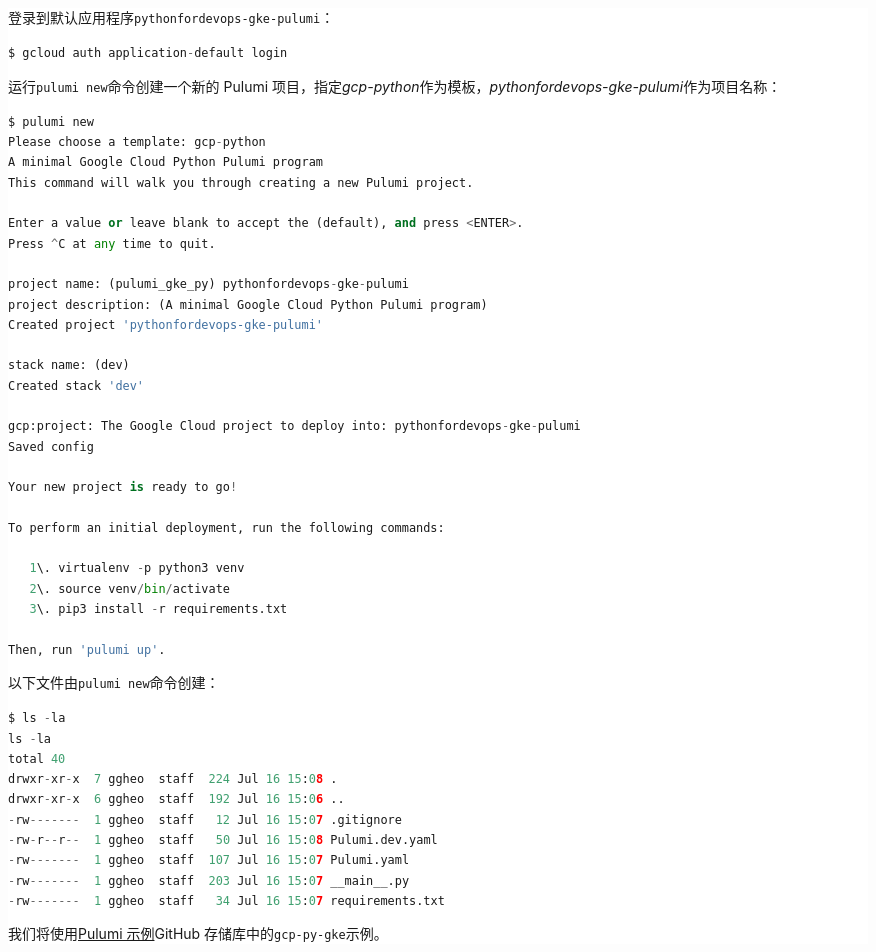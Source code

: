 登录到默认应用程序`pythonfordevops-gke-pulumi`：

```py
$ gcloud auth application-default login
```

运行`pulumi new`命令创建一个新的 Pulumi 项目，指定*gcp-python*作为模板，*pythonfordevops-gke-pulumi*作为项目名称：

```py
$ pulumi new
Please choose a template: gcp-python
A minimal Google Cloud Python Pulumi program
This command will walk you through creating a new Pulumi project.

Enter a value or leave blank to accept the (default), and press <ENTER>.
Press ^C at any time to quit.

project name: (pulumi_gke_py) pythonfordevops-gke-pulumi
project description: (A minimal Google Cloud Python Pulumi program)
Created project 'pythonfordevops-gke-pulumi'

stack name: (dev)
Created stack 'dev'

gcp:project: The Google Cloud project to deploy into: pythonfordevops-gke-pulumi
Saved config

Your new project is ready to go! 

To perform an initial deployment, run the following commands:

   1\. virtualenv -p python3 venv
   2\. source venv/bin/activate
   3\. pip3 install -r requirements.txt

Then, run 'pulumi up'.

```

以下文件由`pulumi new`命令创建：

```py
$ ls -la
ls -la
total 40
drwxr-xr-x  7 ggheo  staff  224 Jul 16 15:08 .
drwxr-xr-x  6 ggheo  staff  192 Jul 16 15:06 ..
-rw-------  1 ggheo  staff   12 Jul 16 15:07 .gitignore
-rw-r--r--  1 ggheo  staff   50 Jul 16 15:08 Pulumi.dev.yaml
-rw-------  1 ggheo  staff  107 Jul 16 15:07 Pulumi.yaml
-rw-------  1 ggheo  staff  203 Jul 16 15:07 __main__.py
-rw-------  1 ggheo  staff   34 Jul 16 15:07 requirements.txt
```

我们将使用[Pulumi 示例](https://oreil.ly/SIT-v)GitHub 存储库中的`gcp-py-gke`示例。
